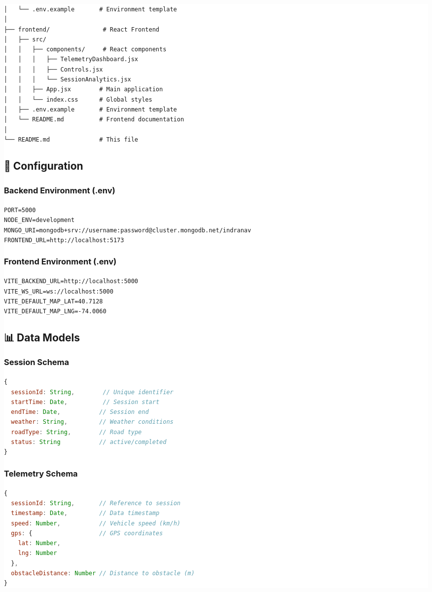 ```
│   └── .env.example       # Environment template
│
├── frontend/               # React Frontend
│   ├── src/
│   │   ├── components/     # React components
│   │   │   ├── TelemetryDashboard.jsx
│   │   │   ├── Controls.jsx
│   │   │   └── SessionAnalytics.jsx
│   │   ├── App.jsx        # Main application
│   │   └── index.css      # Global styles
│   ├── .env.example       # Environment template
│   └── README.md          # Frontend documentation
│
└── README.md              # This file
```

## 🔧 Configuration

### Backend Environment (.env)
```env
PORT=5000
NODE_ENV=development
MONGO_URI=mongodb+srv://username:password@cluster.mongodb.net/indranav
FRONTEND_URL=http://localhost:5173
```

### Frontend Environment (.env)
```env
VITE_BACKEND_URL=http://localhost:5000
VITE_WS_URL=ws://localhost:5000
VITE_DEFAULT_MAP_LAT=40.7128
VITE_DEFAULT_MAP_LNG=-74.0060
```

## 📊 Data Models

### Session Schema
```javascript
{
  sessionId: String,        // Unique identifier
  startTime: Date,          // Session start
  endTime: Date,           // Session end  
  weather: String,         // Weather conditions
  roadType: String,        // Road type
  status: String           // active/completed
}
```

### Telemetry Schema
```javascript
{
  sessionId: String,       // Reference to session
  timestamp: Date,         // Data timestamp
  speed: Number,           // Vehicle speed (km/h)
  gps: {                   // GPS coordinates
    lat: Number,
    lng: Number
  },
  obstacleDistance: Number // Distance to obstacle (m)
}
```

